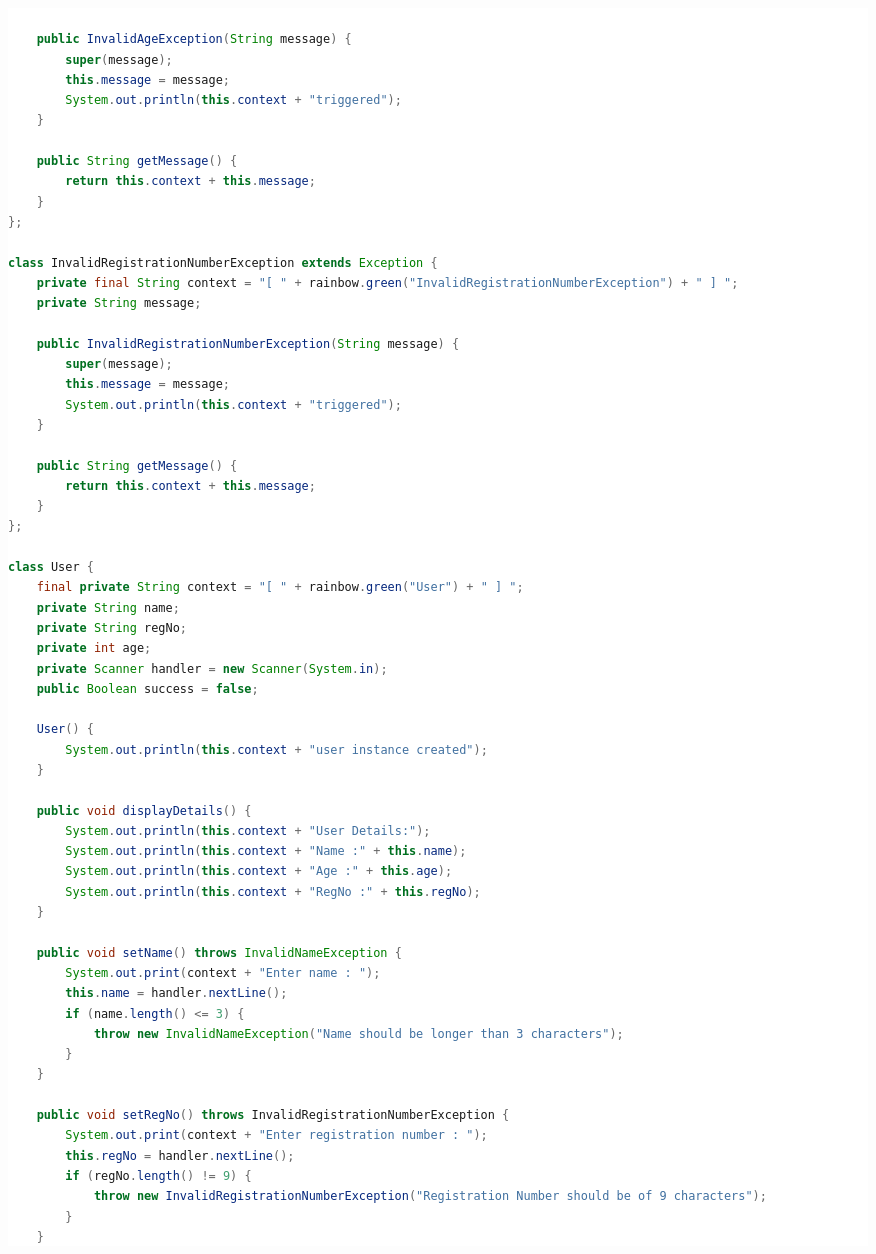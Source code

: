```JAVA

    public InvalidAgeException(String message) {
        super(message);
        this.message = message;
        System.out.println(this.context + "triggered");
    }

    public String getMessage() {
        return this.context + this.message;
    }
};

class InvalidRegistrationNumberException extends Exception {
    private final String context = "[ " + rainbow.green("InvalidRegistrationNumberException") + " ] ";
    private String message;

    public InvalidRegistrationNumberException(String message) {
        super(message);
        this.message = message;
        System.out.println(this.context + "triggered");
    }

    public String getMessage() {
        return this.context + this.message;
    }
};

class User {
    final private String context = "[ " + rainbow.green("User") + " ] ";
    private String name;
    private String regNo;
    private int age;
    private Scanner handler = new Scanner(System.in);
    public Boolean success = false;

    User() {
        System.out.println(this.context + "user instance created");
    }

    public void displayDetails() {
        System.out.println(this.context + "User Details:");
        System.out.println(this.context + "Name :" + this.name);
        System.out.println(this.context + "Age :" + this.age);
        System.out.println(this.context + "RegNo :" + this.regNo);
    }

    public void setName() throws InvalidNameException {
        System.out.print(context + "Enter name : ");
        this.name = handler.nextLine();
        if (name.length() <= 3) {
            throw new InvalidNameException("Name should be longer than 3 characters");
        }
    }

    public void setRegNo() throws InvalidRegistrationNumberException {
        System.out.print(context + "Enter registration number : ");
        this.regNo = handler.nextLine();
        if (regNo.length() != 9) {
            throw new InvalidRegistrationNumberException("Registration Number should be of 9 characters");
        }
    }
```